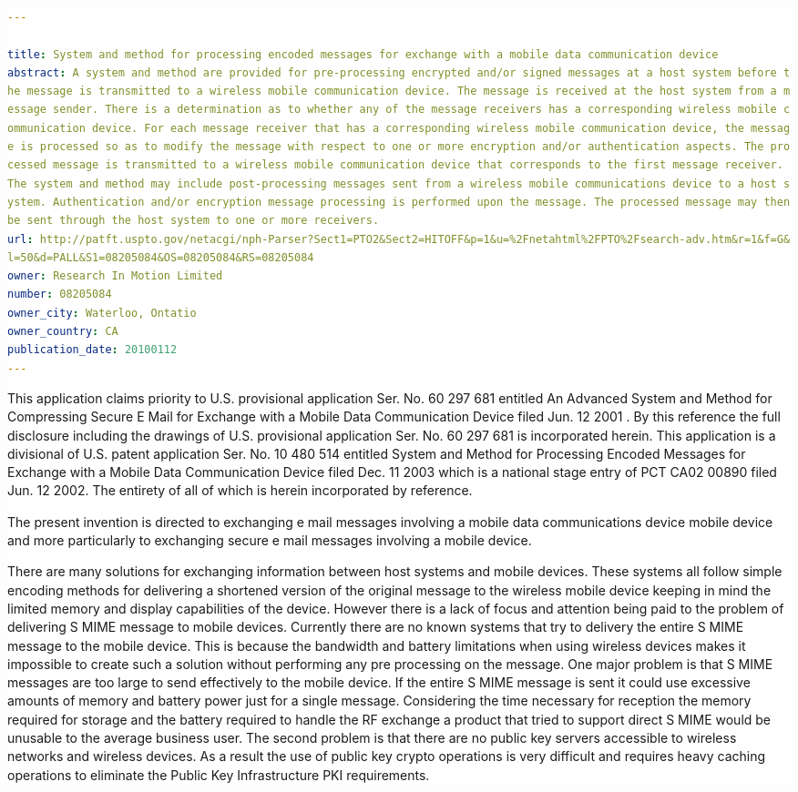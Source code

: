 ```yaml
---

title: System and method for processing encoded messages for exchange with a mobile data communication device
abstract: A system and method are provided for pre-processing encrypted and/or signed messages at a host system before the message is transmitted to a wireless mobile communication device. The message is received at the host system from a message sender. There is a determination as to whether any of the message receivers has a corresponding wireless mobile communication device. For each message receiver that has a corresponding wireless mobile communication device, the message is processed so as to modify the message with respect to one or more encryption and/or authentication aspects. The processed message is transmitted to a wireless mobile communication device that corresponds to the first message receiver. The system and method may include post-processing messages sent from a wireless mobile communications device to a host system. Authentication and/or encryption message processing is performed upon the message. The processed message may then be sent through the host system to one or more receivers.
url: http://patft.uspto.gov/netacgi/nph-Parser?Sect1=PTO2&Sect2=HITOFF&p=1&u=%2Fnetahtml%2FPTO%2Fsearch-adv.htm&r=1&f=G&l=50&d=PALL&S1=08205084&OS=08205084&RS=08205084
owner: Research In Motion Limited
number: 08205084
owner_city: Waterloo, Ontatio
owner_country: CA
publication_date: 20100112
---
```

This application claims priority to U.S. provisional application Ser. No. 60 297 681 entitled An Advanced System and Method for Compressing Secure E Mail for Exchange with a Mobile Data Communication Device filed Jun. 12 2001 . By this reference the full disclosure including the drawings of U.S. provisional application Ser. No. 60 297 681 is incorporated herein. This application is a divisional of U.S. patent application Ser. No. 10 480 514 entitled System and Method for Processing Encoded Messages for Exchange with a Mobile Data Communication Device filed Dec. 11 2003 which is a national stage entry of PCT CA02 00890 filed Jun. 12 2002. The entirety of all of which is herein incorporated by reference.

The present invention is directed to exchanging e mail messages involving a mobile data communications device mobile device and more particularly to exchanging secure e mail messages involving a mobile device.

There are many solutions for exchanging information between host systems and mobile devices. These systems all follow simple encoding methods for delivering a shortened version of the original message to the wireless mobile device keeping in mind the limited memory and display capabilities of the device. However there is a lack of focus and attention being paid to the problem of delivering S MIME message to mobile devices. Currently there are no known systems that try to delivery the entire S MIME message to the mobile device. This is because the bandwidth and battery limitations when using wireless devices makes it impossible to create such a solution without performing any pre processing on the message. One major problem is that S MIME messages are too large to send effectively to the mobile device. If the entire S MIME message is sent it could use excessive amounts of memory and battery power just for a single message. Considering the time necessary for reception the memory required for storage and the battery required to handle the RF exchange a product that tried to support direct S MIME would be unusable to the average business user. The second problem is that there are no public key servers accessible to wireless networks and wireless devices. As a result the use of public key crypto operations is very difficult and requires heavy caching operations to eliminate the Public Key Infrastructure PKI requirements.
